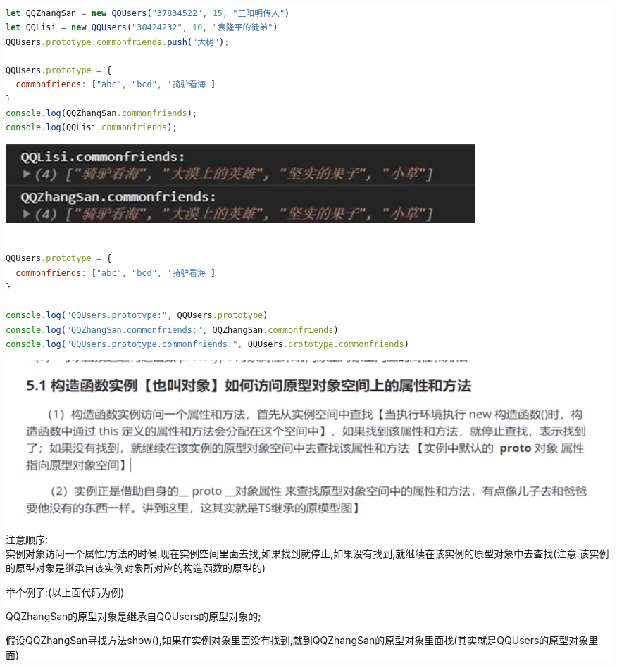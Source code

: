 ```js
let QQZhangSan = new QQUsers("37834522", 15, "王阳明传人")
let QQLisi = new QQUsers("30424232", 10, "袁隆平的徒弟")
QQUsers.prototype.commonfriends.push("大树");

QQUsers.prototype = {
  commonfriends: ["abc", "bcd", '骑驴看海']
}
console.log(QQZhangSan.commonfriends);
console.log(QQLisi.commonfriends);


```
![img_8.png](img_8.png)

```js

QQUsers.prototype = {
  commonfriends: ["abc", "bcd", '骑驴看海']
}

console.log("QQUsers.prototype:", QQUsers.prototype)
console.log("QQZhangSan.commonfriends:", QQZhangSan.commonfriends)
console.log("QQUsers.prototype.commonfriends:", QQUsers.prototype.commonfriends) 
```

![img_7.png](img_7.png)

注意顺序: <br>
实例对象访问一个属性/方法的时候,现在实例空间里面去找,如果找到就停止;如果没有找到,就继续在该实例的原型对象中去查找(注意:该实例的原型对象是继承自该实例对象所对应的构造函数的原型的)

举个例子:(以上面代码为例)

QQZhangSan的原型对象是继承自QQUsers的原型对象的;

假设QQZhangSan寻找方法show(),如果在实例对象里面没有找到,就到QQZhangSan的原型对象里面找(其实就是QQUsers的原型对象里面)
